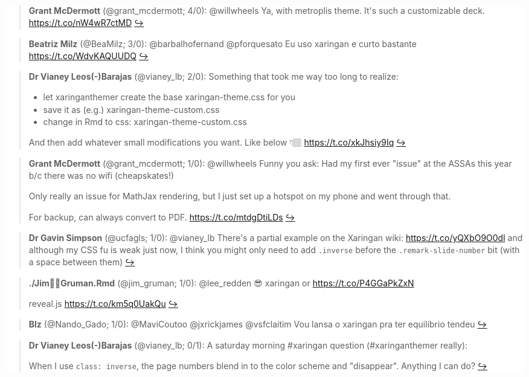 


> **Grant McDermott** (@grant_mcdermott; 4/0): @willwheels Ya, with metroplis theme. It's such a customizable deck. https://t.co/nW4wR7ctMD  [&#8618;](https://twitter.com/xieyihui/status/1215738605928243200)




> **Beatriz Milz** (@BeaMilz; 3/0): @barbalhofernand @pforquesato Eu uso xaringan e curto bastante https://t.co/WdvKAQUUDQ  [&#8618;](https://twitter.com/xieyihui/status/1215047508566663168)




> **Dr Vianey Leos(-)Barajas** (@vianey_lb; 2/0): Something that took me way too long to realize:
> >
> - let xaringanthemer create the base xaringan-theme.css for you 
> - save it as (e.g.) xaringan-theme-custom.css 
> - change in Rmd to css: xaringan-theme-custom.css
> >
> And then add whatever small modifications you want. Like below 👇🏽 https://t.co/xkJhsiy9Iq  [&#8618;](https://twitter.com/xieyihui/status/1216054904902602753)




> **Grant McDermott** (@grant_mcdermott; 1/0): @willwheels Funny you ask: Had my first ever "issue" at the ASSAs this year b/c there was no wifi (cheapskates!)
> >
> Only really an issue for MathJax rendering, but I just set up a hotspot on my phone and went through that.
> >
> For backup, can always convert to PDF. https://t.co/mtdgDtiLDs  [&#8618;](https://twitter.com/xieyihui/status/1216784732026859520)




> **Dr Gavin Simpson** (@ucfagls; 1/0): @vianey_lb There's a partial example on the Xaringan wiki: https://t.co/yQXbO9O0dl and although my CSS fu is weak just now, I think you might only need to add `.inverse` before the `.remark-slide-number` bit (with a space between them)  [&#8618;](https://twitter.com/xieyihui/status/1216017092862005253)




> **./Jim🚴‍♂️Gruman.Rmd** (@jim_gruman; 1/0): @lee_redden 😎
> xaringan   or
> https://t.co/P4GGaPkZxN
> >
> reveal.js
> https://t.co/km5q0UakQu  [&#8618;](https://twitter.com/xieyihui/status/1215313941934546944)




> **Blz** (@Nando_Gado; 1/0): @MaviCoutoo @jxrickjames @vsfclaitim Vou lansa o xaringan pra ter equilíbrio tendeu  [&#8618;](https://twitter.com/xieyihui/status/1214937296396529666)




> **Dr Vianey Leos(-)Barajas** (@vianey_lb; 0/1): A saturday morning #xaringan question (#xaringanthemer really): 
> >
> When I use `class: inverse`, the page numbers blend in to the color scheme and "disappear". Anything I can do?  [&#8618;](https://twitter.com/xieyihui/status/1216013814619148289)





